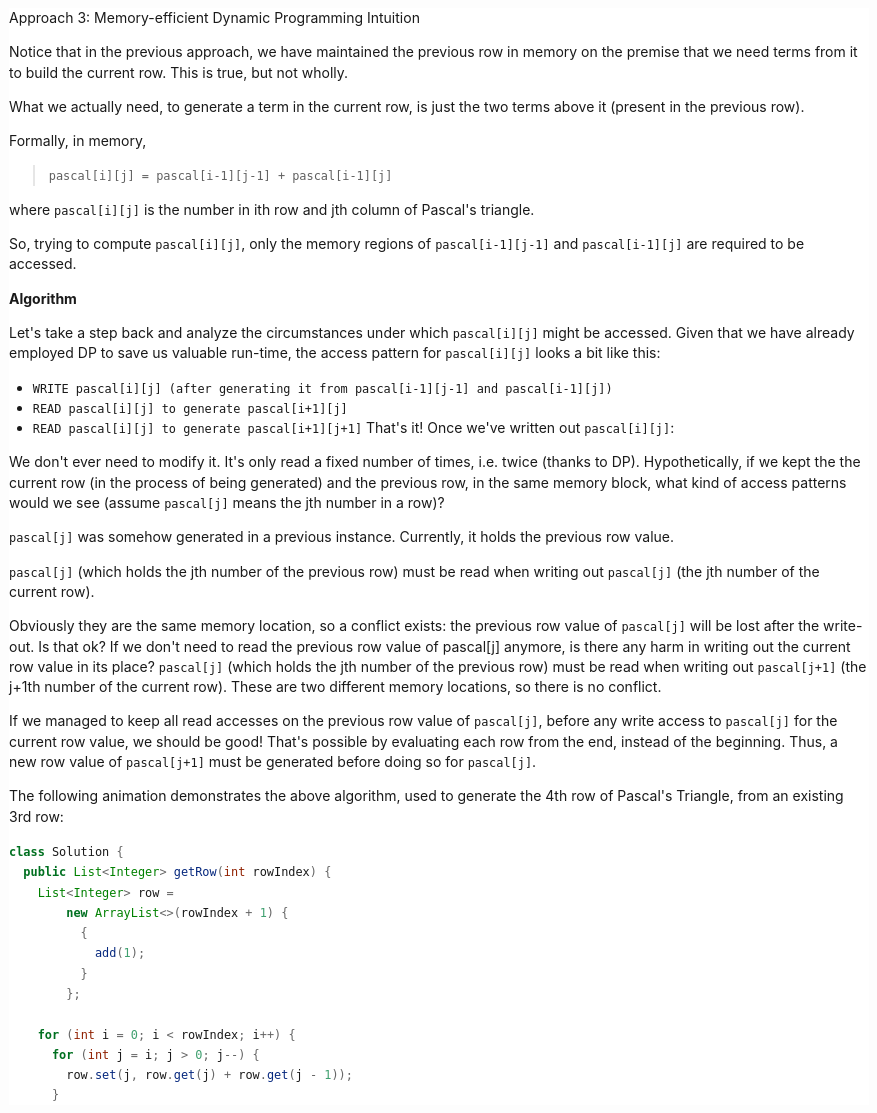 Approach 3: Memory-efficient Dynamic Programming
Intuition

Notice that in the previous approach, we have maintained the previous row in memory on the premise that we need terms from it to build the current row. This is true, but not wholly.

What we actually need, to generate a term in the current row, is just the two terms above it (present in the previous row).

Formally, in memory,

> `pascal[i][j] = pascal[i-1][j-1] + pascal[i-1][j]`

where `pascal[i][j]` is the number in ith row and jth column of Pascal's triangle.

So, trying to compute `pascal[i][j]`, only the memory regions of `pascal[i-1][j-1]` and `pascal[i-1][j]` are required to be accessed.

**Algorithm**

Let's take a step back and analyze the circumstances under which `pascal[i][j]` might be accessed. Given that we have already employed DP to save us valuable run-time, the access pattern for `pascal[i][j]` looks a bit like this:

* `WRITE pascal[i][j] (after generating it from pascal[i-1][j-1] and pascal[i-1][j])`
* `READ pascal[i][j] to generate pascal[i+1][j]`
* `READ pascal[i][j] to generate pascal[i+1][j+1]`
That's it! Once we've written out `pascal[i][j]`:

We don't ever need to modify it.
It's only read a fixed number of times, i.e. twice (thanks to DP).
Hypothetically, if we kept the the current row (in the process of being generated) and the previous row, in the same memory block, what kind of access patterns would we see (assume `pascal[j]` means the jth number in a row)?

`pascal[j]` was somehow generated in a previous instance. Currently, it holds the previous row value.

`pascal[j]` (which holds the jth number of the previous row) must be read when writing out `pascal[j]` (the jth number of the current row).

Obviously they are the same memory location, so a conflict exists: the previous row value of `pascal[j]` will be lost after the write-out.
Is that ok? If we don't need to read the previous row value of pascal[j] anymore, is there any harm in writing out the current row value in its place?
`pascal[j]` (which holds the jth number of the previous row) must be read when writing out `pascal[j+1]` (the j+1th number of the current row). These are two different memory locations, so there is no conflict.

If we managed to keep all read accesses on the previous row value of `pascal[j]`, before any write access to `pascal[j]` for the current row value, we should be good! That's possible by evaluating each row from the end, instead of the beginning. Thus, a new row value of `pascal[j+1]` must be generated before doing so for `pascal[j]`.

The following animation demonstrates the above algorithm, used to generate the 4th row of Pascal's Triangle, from an existing 3rd row:

```java
class Solution {
  public List<Integer> getRow(int rowIndex) {
    List<Integer> row =
        new ArrayList<>(rowIndex + 1) {
          {
            add(1);
          }
        };

    for (int i = 0; i < rowIndex; i++) {
      for (int j = i; j > 0; j--) {
        row.set(j, row.get(j) + row.get(j - 1));
      }
```